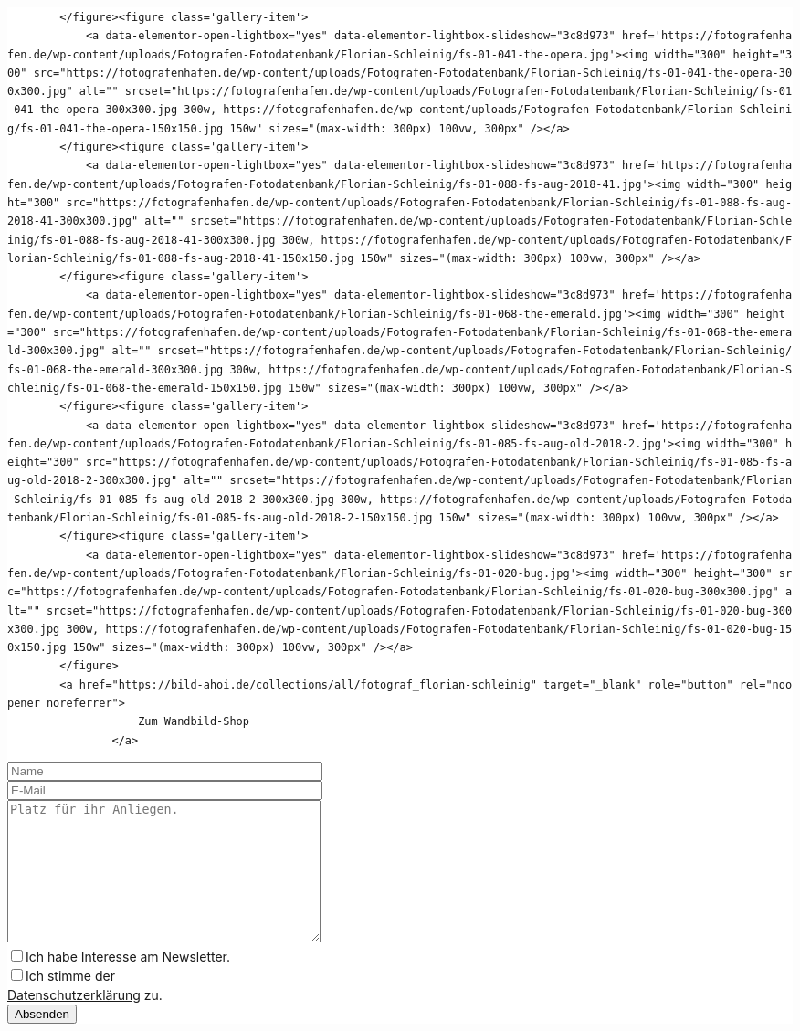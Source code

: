 			</figure><figure class='gallery-item'>
				<a data-elementor-open-lightbox="yes" data-elementor-lightbox-slideshow="3c8d973" href='https://fotografenhafen.de/wp-content/uploads/Fotografen-Fotodatenbank/Florian-Schleinig/fs-01-041-the-opera.jpg'><img width="300" height="300" src="https://fotografenhafen.de/wp-content/uploads/Fotografen-Fotodatenbank/Florian-Schleinig/fs-01-041-the-opera-300x300.jpg" alt="" srcset="https://fotografenhafen.de/wp-content/uploads/Fotografen-Fotodatenbank/Florian-Schleinig/fs-01-041-the-opera-300x300.jpg 300w, https://fotografenhafen.de/wp-content/uploads/Fotografen-Fotodatenbank/Florian-Schleinig/fs-01-041-the-opera-150x150.jpg 150w" sizes="(max-width: 300px) 100vw, 300px" /></a>
			</figure><figure class='gallery-item'>
				<a data-elementor-open-lightbox="yes" data-elementor-lightbox-slideshow="3c8d973" href='https://fotografenhafen.de/wp-content/uploads/Fotografen-Fotodatenbank/Florian-Schleinig/fs-01-088-fs-aug-2018-41.jpg'><img width="300" height="300" src="https://fotografenhafen.de/wp-content/uploads/Fotografen-Fotodatenbank/Florian-Schleinig/fs-01-088-fs-aug-2018-41-300x300.jpg" alt="" srcset="https://fotografenhafen.de/wp-content/uploads/Fotografen-Fotodatenbank/Florian-Schleinig/fs-01-088-fs-aug-2018-41-300x300.jpg 300w, https://fotografenhafen.de/wp-content/uploads/Fotografen-Fotodatenbank/Florian-Schleinig/fs-01-088-fs-aug-2018-41-150x150.jpg 150w" sizes="(max-width: 300px) 100vw, 300px" /></a>
			</figure><figure class='gallery-item'>
				<a data-elementor-open-lightbox="yes" data-elementor-lightbox-slideshow="3c8d973" href='https://fotografenhafen.de/wp-content/uploads/Fotografen-Fotodatenbank/Florian-Schleinig/fs-01-068-the-emerald.jpg'><img width="300" height="300" src="https://fotografenhafen.de/wp-content/uploads/Fotografen-Fotodatenbank/Florian-Schleinig/fs-01-068-the-emerald-300x300.jpg" alt="" srcset="https://fotografenhafen.de/wp-content/uploads/Fotografen-Fotodatenbank/Florian-Schleinig/fs-01-068-the-emerald-300x300.jpg 300w, https://fotografenhafen.de/wp-content/uploads/Fotografen-Fotodatenbank/Florian-Schleinig/fs-01-068-the-emerald-150x150.jpg 150w" sizes="(max-width: 300px) 100vw, 300px" /></a>
			</figure><figure class='gallery-item'>
				<a data-elementor-open-lightbox="yes" data-elementor-lightbox-slideshow="3c8d973" href='https://fotografenhafen.de/wp-content/uploads/Fotografen-Fotodatenbank/Florian-Schleinig/fs-01-085-fs-aug-old-2018-2.jpg'><img width="300" height="300" src="https://fotografenhafen.de/wp-content/uploads/Fotografen-Fotodatenbank/Florian-Schleinig/fs-01-085-fs-aug-old-2018-2-300x300.jpg" alt="" srcset="https://fotografenhafen.de/wp-content/uploads/Fotografen-Fotodatenbank/Florian-Schleinig/fs-01-085-fs-aug-old-2018-2-300x300.jpg 300w, https://fotografenhafen.de/wp-content/uploads/Fotografen-Fotodatenbank/Florian-Schleinig/fs-01-085-fs-aug-old-2018-2-150x150.jpg 150w" sizes="(max-width: 300px) 100vw, 300px" /></a>
			</figure><figure class='gallery-item'>
				<a data-elementor-open-lightbox="yes" data-elementor-lightbox-slideshow="3c8d973" href='https://fotografenhafen.de/wp-content/uploads/Fotografen-Fotodatenbank/Florian-Schleinig/fs-01-020-bug.jpg'><img width="300" height="300" src="https://fotografenhafen.de/wp-content/uploads/Fotografen-Fotodatenbank/Florian-Schleinig/fs-01-020-bug-300x300.jpg" alt="" srcset="https://fotografenhafen.de/wp-content/uploads/Fotografen-Fotodatenbank/Florian-Schleinig/fs-01-020-bug-300x300.jpg 300w, https://fotografenhafen.de/wp-content/uploads/Fotografen-Fotodatenbank/Florian-Schleinig/fs-01-020-bug-150x150.jpg 150w" sizes="(max-width: 300px) 100vw, 300px" /></a>
			</figure>
			<a href="https://bild-ahoi.de/collections/all/fotograf_florian-schleinig" target="_blank" role="button" rel="noopener noreferrer">
						Zum Wandbild-Shop
					</a>
<form action="/wp-admin/admin-ajax.php#wpcf7-f8677-o3" method="post" novalidate="novalidate">
<input type="hidden" name="_wpcf7" value="8677" />
<input type="hidden" name="_wpcf7_version" value="5.1.4" />
<input type="hidden" name="_wpcf7_locale" value="en_US" />
<input type="hidden" name="_wpcf7_unit_tag" value="wpcf7-f8677-o3" />
<input type="hidden" name="_wpcf7_container_post" value="0" />
<input type="hidden" name="_wpcf7cf_hidden_group_fields" value="" />
<input type="hidden" name="_wpcf7cf_hidden_groups" value="" />
<input type="hidden" name="_wpcf7cf_visible_groups" value="" />
<input type="hidden" name="_wpcf7cf_options" value="{&quot;form_id&quot;:8677,&quot;conditions&quot;:[{&quot;then_field&quot;:&quot;-1&quot;,&quot;and_rules&quot;:[{&quot;if_field&quot;:&quot;Newsletter&quot;,&quot;operator&quot;:&quot;equals&quot;,&quot;if_value&quot;:&quot;1&quot;}]}],&quot;settings&quot;:{&quot;animation&quot;:&quot;yes&quot;,&quot;animation_intime&quot;:200,&quot;animation_outtime&quot;:200,&quot;notice_dismissed&quot;:false}}" />
<p><input type="text" name="Name" value="" size="40" aria-invalid="false" placeholder="Name" /><br />
<input type="email" name="your-email" value="" size="40" aria-required="true" aria-invalid="false" placeholder="E-Mail" /><br />
<textarea name="Besonderheiten" cols="40" rows="10" aria-required="true" aria-invalid="false" placeholder="Platz für ihr Anliegen."></textarea><br />
<input type="checkbox" name="Newsletter[]" value="Ich habe Interesse am Newsletter." />Ich habe Interesse am Newsletter.<br />
<label><input type="checkbox" name="Daten" value="1" aria-invalid="false" />Ich stimme der <br> <a href=" https://fotografenhafen.de/datenschutzerklaerung" >Datenschutzerklärung</a> zu.</label><br />
<input type="submit" value="Absenden" /></p>
<p style="display: none !important"><input type="hidden" name="referer-page" value="https://fotografenhafen.de/wp-admin/post.php?post=6206&action=elementor" aria-invalid="false"></p>
</form>